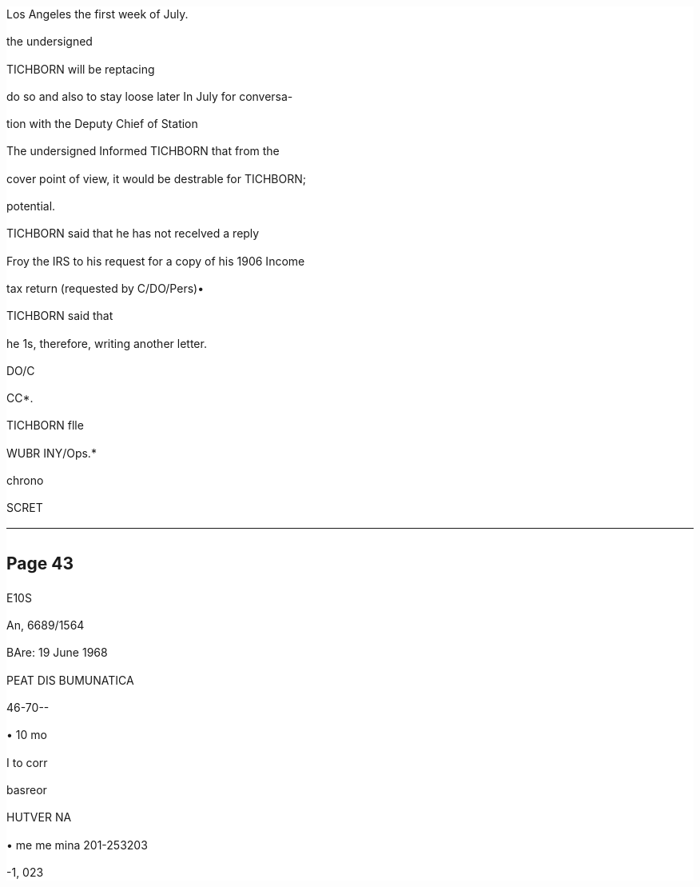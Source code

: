 Los Angeles the first week of July.

the undersigned

TICHBORN will be reptacing

do so and also to stay loose later In July for conversa-

tion with the Deputy Chief of Station

The undersigned Informed TICHBORN that from the

cover point of view, it would be destrable for TICHBORN;

potential.

TICHBORN said that he has not recelved a reply

Froy the IRS to his request for a copy of his 1906 Income

tax return (requested by C/DO/Pers)•

TICHBORN said that

he 1s, therefore, writing another letter.

DO/C

CC*.

TICHBORN flle

WUBR INY/Ops.*

chrono

SCRET

---

## Page 43

E10S

An, 6689/1564

BAre: 19 June 1968

PEAT DIS BUMUNATICA

46-70--

• 10 mo

I to corr

basreor

HUTVER NA

• me me mina 201-253203

-1, 023
